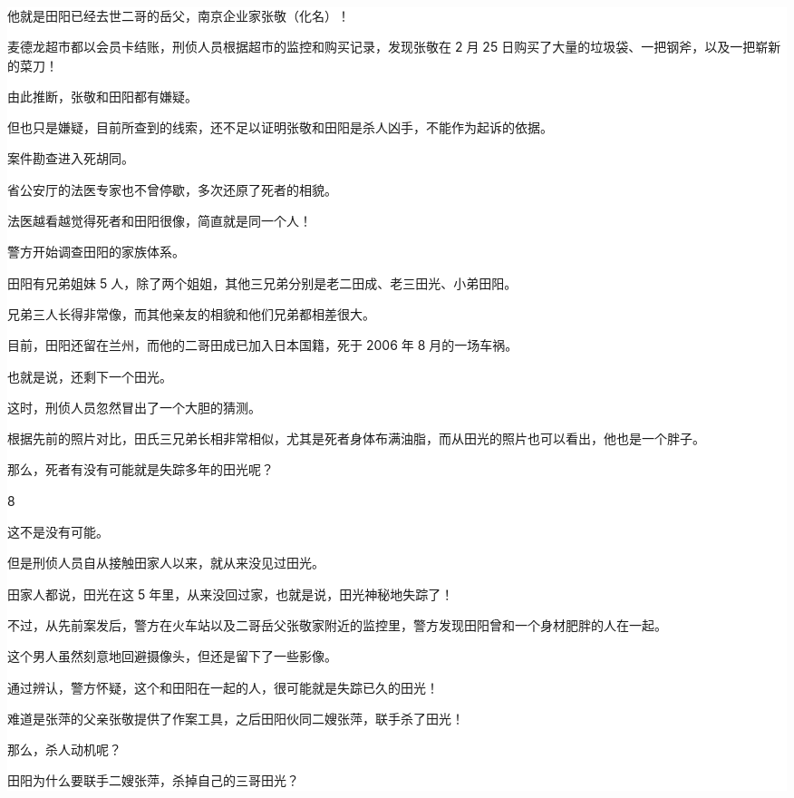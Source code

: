 他就是田阳已经去世二哥的岳父，南京企业家张敬（化名）！


麦德龙超市都以会员卡结账，刑侦人员根据超市的监控和购买记录，发现张敬在 2 月 25 日购买了大量的垃圾袋、一把钢斧，以及一把崭新的菜刀！


由此推断，张敬和田阳都有嫌疑。


但也只是嫌疑，目前所查到的线索，还不足以证明张敬和田阳是杀人凶手，不能作为起诉的依据。


案件勘查进入死胡同。


省公安厅的法医专家也不曾停歇，多次还原了死者的相貌。


法医越看越觉得死者和田阳很像，简直就是同一个人！


警方开始调查田阳的家族体系。


田阳有兄弟姐妹 5 人，除了两个姐姐，其他三兄弟分别是老二田成、老三田光、小弟田阳。


兄弟三人长得非常像，而其他亲友的相貌和他们兄弟都相差很大。


目前，田阳还留在兰州，而他的二哥田成已加入日本国籍，死于 2006 年 8 月的一场车祸。


也就是说，还剩下一个田光。


这时，刑侦人员忽然冒出了一个大胆的猜测。


根据先前的照片对比，田氏三兄弟长相非常相似，尤其是死者身体布满油脂，而从田光的照片也可以看出，他也是一个胖子。


那么，死者有没有可能就是失踪多年的田光呢？


8


这不是没有可能。


但是刑侦人员自从接触田家人以来，就从来没见过田光。


田家人都说，田光在这 5 年里，从来没回过家，也就是说，田光神秘地失踪了！


不过，从先前案发后，警方在火车站以及二哥岳父张敬家附近的监控里，警方发现田阳曾和一个身材肥胖的人在一起。


这个男人虽然刻意地回避摄像头，但还是留下了一些影像。


通过辨认，警方怀疑，这个和田阳在一起的人，很可能就是失踪已久的田光！


难道是张萍的父亲张敬提供了作案工具，之后田阳伙同二嫂张萍，联手杀了田光！


那么，杀人动机呢？


田阳为什么要联手二嫂张萍，杀掉自己的三哥田光？
